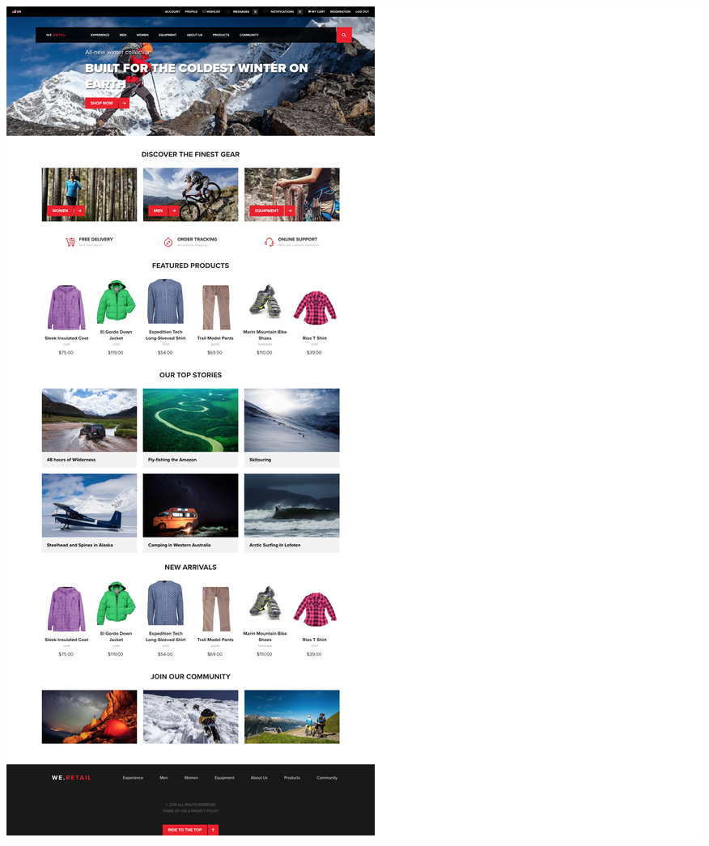 ![screencapture-localhost-4502-editor-html-content-we-retail-us-en-html-2018-08-17-14_33_32](assets/screencapture-localhost-4502-editor-html-content-we-retail-us-en-html-2018-08-17-14_33_32.png)

